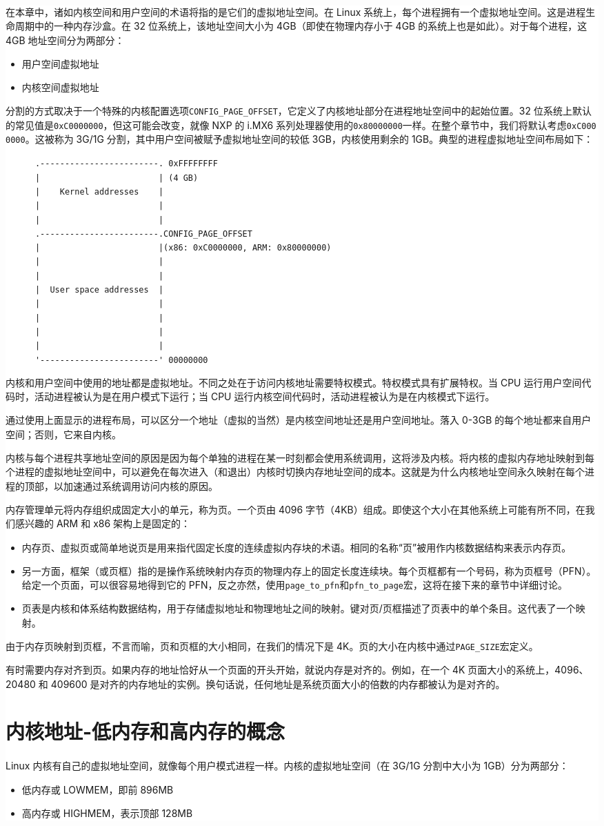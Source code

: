 在本章中，诸如内核空间和用户空间的术语将指的是它们的虚拟地址空间。在 Linux 系统上，每个进程拥有一个虚拟地址空间。这是进程生命周期中的一种内存沙盒。在 32 位系统上，该地址空间大小为 4GB（即使在物理内存小于 4GB 的系统上也是如此）。对于每个进程，这 4GB 地址空间分为两部分：

+   用户空间虚拟地址

+   内核空间虚拟地址

分割的方式取决于一个特殊的内核配置选项`CONFIG_PAGE_OFFSET`，它定义了内核地址部分在进程地址空间中的起始位置。32 位系统上默认的常见值是`0xC0000000`，但这可能会改变，就像 NXP 的 i.MX6 系列处理器使用的`0x80000000`一样。在整个章节中，我们将默认考虑`0xC0000000`。这被称为 3G/1G 分割，其中用户空间被赋予虚拟地址空间的较低 3GB，内核使用剩余的 1GB。典型的进程虚拟地址空间布局如下：

```
      .------------------------. 0xFFFFFFFF 
      |                        | (4 GB) 
      |    Kernel addresses    | 
      |                        | 
      |                        | 
      .------------------------.CONFIG_PAGE_OFFSET 
      |                        |(x86: 0xC0000000, ARM: 0x80000000) 
      |                        | 
      |                        | 
      |  User space addresses  | 
      |                        | 
      |                        | 
      |                        | 
      |                        | 
      '------------------------' 00000000 
```

内核和用户空间中使用的地址都是虚拟地址。不同之处在于访问内核地址需要特权模式。特权模式具有扩展特权。当 CPU 运行用户空间代码时，活动进程被认为是在用户模式下运行；当 CPU 运行内核空间代码时，活动进程被认为是在内核模式下运行。

通过使用上面显示的进程布局，可以区分一个地址（虚拟的当然）是内核空间地址还是用户空间地址。落入 0-3GB 的每个地址都来自用户空间；否则，它来自内核。

内核与每个进程共享地址空间的原因是因为每个单独的进程在某一时刻都会使用系统调用，这将涉及内核。将内核的虚拟内存地址映射到每个进程的虚拟地址空间中，可以避免在每次进入（和退出）内核时切换内存地址空间的成本。这就是为什么内核地址空间永久映射在每个进程的顶部，以加速通过系统调用访问内核的原因。

内存管理单元将内存组织成固定大小的单元，称为页。一个页由 4096 字节（4KB）组成。即使这个大小在其他系统上可能有所不同，在我们感兴趣的 ARM 和 x86 架构上是固定的：

+   内存页、虚拟页或简单地说页是用来指代固定长度的连续虚拟内存块的术语。相同的名称“页”被用作内核数据结构来表示内存页。

+   另一方面，框架（或页框）指的是操作系统映射内存页的物理内存上的固定长度连续块。每个页框都有一个号码，称为页框号（PFN）。给定一个页面，可以很容易地得到它的 PFN，反之亦然，使用`page_to_pfn`和`pfn_to_page`宏，这将在接下来的章节中详细讨论。

+   页表是内核和体系结构数据结构，用于存储虚拟地址和物理地址之间的映射。键对页/页框描述了页表中的单个条目。这代表了一个映射。

由于内存页映射到页框，不言而喻，页和页框的大小相同，在我们的情况下是 4K。页的大小在内核中通过`PAGE_SIZE`宏定义。

有时需要内存对齐到页。如果内存的地址恰好从一个页面的开头开始，就说内存是对齐的。例如，在一个 4K 页面大小的系统上，4096、20480 和 409600 是对齐的内存地址的实例。换句话说，任何地址是系统页面大小的倍数的内存都被认为是对齐的。

# 内核地址-低内存和高内存的概念

Linux 内核有自己的虚拟地址空间，就像每个用户模式进程一样。内核的虚拟地址空间（在 3G/1G 分割中大小为 1GB）分为两部分：

+   低内存或 LOWMEM，即前 896MB

+   高内存或 HIGHMEM，表示顶部 128MB
